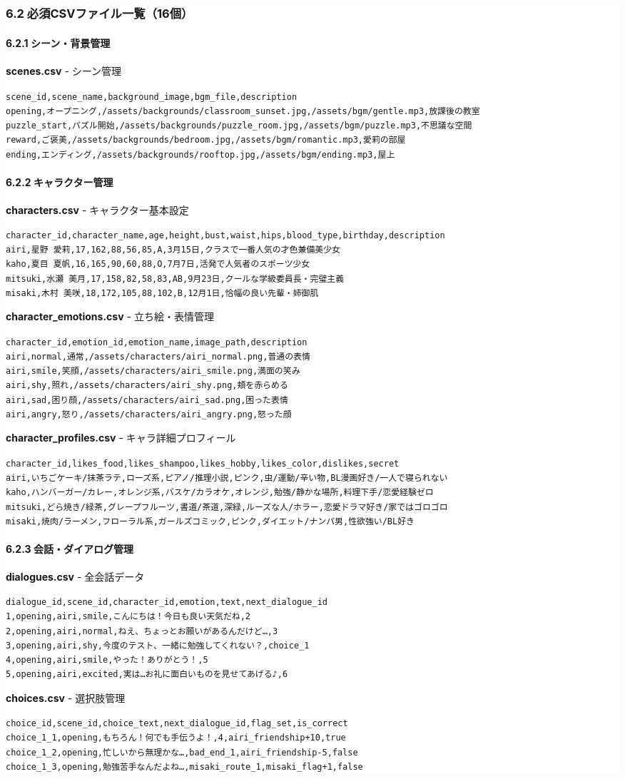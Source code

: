 ### 6.2 必須CSVファイル一覧（16個）

#### 6.2.1 シーン・背景管理
**scenes.csv** - シーン管理
```csv
scene_id,scene_name,background_image,bgm_file,description
opening,オープニング,/assets/backgrounds/classroom_sunset.jpg,/assets/bgm/gentle.mp3,放課後の教室
puzzle_start,パズル開始,/assets/backgrounds/puzzle_room.jpg,/assets/bgm/puzzle.mp3,不思議な空間
reward,ご褒美,/assets/backgrounds/bedroom.jpg,/assets/bgm/romantic.mp3,愛莉の部屋
ending,エンディング,/assets/backgrounds/rooftop.jpg,/assets/bgm/ending.mp3,屋上
```

#### 6.2.2 キャラクター管理
**characters.csv** - キャラクター基本設定
```csv
character_id,character_name,age,height,bust,waist,hips,blood_type,birthday,description
airi,星野 愛莉,17,162,88,56,85,A,3月15日,クラスで一番人気の才色兼備美少女
kaho,夏目 夏帆,16,165,90,60,88,O,7月7日,活発で人気者のスポーツ少女
mitsuki,水瀬 美月,17,158,82,58,83,AB,9月23日,クールな学級委員長・完璧主義
misaki,木村 美咲,18,172,105,88,102,B,12月1日,恰幅の良い先輩・姉御肌
```

**character_emotions.csv** - 立ち絵・表情管理
```csv
character_id,emotion_id,emotion_name,image_path,description
airi,normal,通常,/assets/characters/airi_normal.png,普通の表情
airi,smile,笑顔,/assets/characters/airi_smile.png,満面の笑み
airi,shy,照れ,/assets/characters/airi_shy.png,頬を赤らめる
airi,sad,困り顔,/assets/characters/airi_sad.png,困った表情
airi,angry,怒り,/assets/characters/airi_angry.png,怒った顔
```

**character_profiles.csv** - キャラ詳細プロフィール
```csv
character_id,likes_food,likes_shampoo,likes_hobby,likes_color,dislikes,secret
airi,いちごケーキ/抹茶ラテ,ローズ系,ピアノ/推理小説,ピンク,虫/運動/辛い物,BL漫画好き/一人で寝られない
kaho,ハンバーガー/カレー,オレンジ系,バスケ/カラオケ,オレンジ,勉強/静かな場所,料理下手/恋愛経験ゼロ
mitsuki,どら焼き/緑茶,グレープフルーツ,書道/茶道,深緑,ルーズな人/ホラー,恋愛ドラマ好き/家ではゴロゴロ
misaki,焼肉/ラーメン,フローラル系,ガールズコミック,ピンク,ダイエット/ナンパ男,性欲強い/BL好き
```

#### 6.2.3 会話・ダイアログ管理
**dialogues.csv** - 全会話データ
```csv
dialogue_id,scene_id,character_id,emotion,text,next_dialogue_id
1,opening,airi,smile,こんにちは！今日も良い天気だね,2
2,opening,airi,normal,ねえ、ちょっとお願いがあるんだけど…,3
3,opening,airi,shy,今度のテスト、一緒に勉強してくれない？,choice_1
4,opening,airi,smile,やった！ありがとう！,5
5,opening,airi,excited,実は…お礼に面白いものを見せてあげる♪,6
```

**choices.csv** - 選択肢管理
```csv
choice_id,scene_id,choice_text,next_dialogue_id,flag_set,is_correct
choice_1_1,opening,もちろん！何でも手伝うよ！,4,airi_friendship+10,true
choice_1_2,opening,忙しいから無理かな…,bad_end_1,airi_friendship-5,false
choice_1_3,opening,勉強苦手なんだよね…,misaki_route_1,misaki_flag+1,false
```
